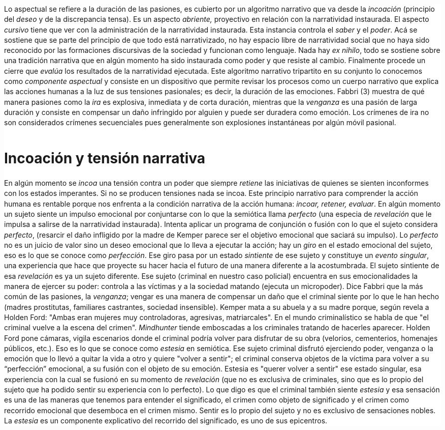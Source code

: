 Lo aspectual se refiere a la duración de las pasiones, es cubierto por un algoritmo narrativo que va desde la *incoación* (principio del *deseo*  y de la discrepancia tensa). Es un aspecto *abriente,* proyectivo en relación con la narratividad instaurada. El aspecto *cursivo* tiene que ver con la administración de la narratividad instaurada. Esta instancia controla el *saber* y el *poder*. Acá se sostiene que se parte del principio de que todo está narrativizado, no hay espacio libre de narratividad social que no haya sido reconocido por las formaciones discursivas de la sociedad y funcionan como lenguaje. Nada hay *ex nihilo*, todo  se sostiene sobre una tradición narrativa que en algún momento ha sido instaurada como poder y que resiste al cambio. Finalmente procede un cierre que *evalúa* los resultados de la narratividad ejecutada. Este algoritmo narrativo tripartito en su conjunto lo conocemos como *componente aspectual* y consiste en un dispositivo que permite revisar los procesos como un cuerpo narrativo que explica las acciones humanas a la luz de sus tensiones pasionales; es decir, la duración de las emociones.  Fabbri (3) muestra de qué manera pasiones como la *ira* es explosiva, inmediata y de corta duración, mientras que la *venganza* es una pasión de larga duración y consiste en compensar un daño infringido por alguien y puede ser duradera como emoción. Los crímenes de ira no son considerados crímenes secuenciales pues generalmente son explosiones instantáneas por algún móvil pasional.

# Incoación y tensión narrativa

En algún momento se *incoa* una tensión contra un poder que siempre *retiene* las iniciativas de quienes se sienten inconformes con los estados imperantes. Si no se producen tensiones nada se incoa. Este principio narrativo para comprender la acción humana es rentable porque nos enfrenta a la condición narrativa de la acción humana: *incoar, retener, evaluar*. En algún momento un sujeto siente un impulso emocional por conjuntarse con lo que la semiótica llama *perfecto* (una especia de *revelación* que le impulsa a salirse de la narratividad instaurada). Intenta aplicar un programa de conjunción o fusión con lo que el sujeto considera *perfecto*, (resarcir el daño infligido por la madre de Kemper parece ser el objetivo emocional que saciará su impulso). Lo *perfecto* no es un juicio de valor sino un deseo emocional que lo lleva a ejecutar la acción; hay un *giro* en el estado emocional del sujeto, eso es lo que se conoce como *perfección*. Ese giro pasa por un estado *sintiente* de ese sujeto y constituye un *evento singular*, una experiencia que hace que proyecte su hacer hacia el futuro de una manera diferente a la acostumbrada. El sujeto sintiente de esa *revelación* es ya un sujeto diferente. Ese sujeto (criminal en nuestro caso policial) encuentra en sus emocionalidades la manera de ejercer su poder: controla a las víctimas y a la sociedad matando (ejecuta un micropoder). Dice Fabbri que la más común de las pasiones, la *venganza*; vengar es una manera de compensar un daño que el criminal siente por lo que le han hecho (madres prostitutas, familiares castrantes, sociedad insensible). Kemper mata a su abuela y a su madre porque, según revela a Holden Ford: "Ambas eran mujeres muy controladoras, agresivas, matriarcales". En el mundo criminalístico se habla de que "el criminal vuelve a la escena del crimen". *Mindhunter* tiende emboscadas a los criminales tratando de hacerles aparecer. Holden Ford pone cámaras, vigila escenarios donde el criminal podría volver para disfrutar de su obra (velorios, cementerios, homenajes públicos, etc.). Eso es lo que se conoce como *estesia* en semiótica. Ese sujeto criminal disfrutó ejerciendo poder, venganza o la emoción que lo llevó a quitar la vida a otro y quiere "volver  a sentir"; el criminal conserva objetos de la víctima para volver a su “perfección” emocional, a su fusión con el objeto de su emoción. Estesia es "querer volver a sentir" ese estado singular, esa experiencia con la cual se fusionó en su momento de *revelación* (que no es exclusiva de criminales, sino que es lo propio del sujeto que ha podido sentir su experiencia con lo perfecto). Lo que digo es que el criminal también siente *estesia* y esa sensación es una de las maneras que tenemos para entender el significado, el crimen como objeto de significado y el crimen como recorrido emocional que desemboca en el crimen mismo. Sentir es lo propio del sujeto y no es exclusivo de sensaciones nobles. La *estesia* es un componente explicativo del recorrido del significado, es uno de sus epicentros.
